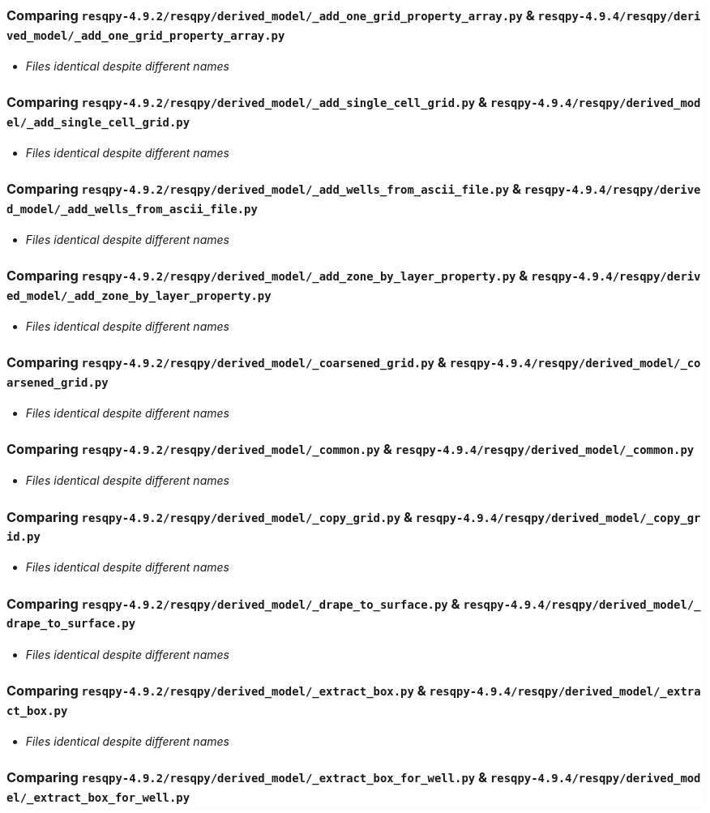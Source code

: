 ### Comparing `resqpy-4.9.2/resqpy/derived_model/_add_one_grid_property_array.py` & `resqpy-4.9.4/resqpy/derived_model/_add_one_grid_property_array.py`

 * *Files identical despite different names*

### Comparing `resqpy-4.9.2/resqpy/derived_model/_add_single_cell_grid.py` & `resqpy-4.9.4/resqpy/derived_model/_add_single_cell_grid.py`

 * *Files identical despite different names*

### Comparing `resqpy-4.9.2/resqpy/derived_model/_add_wells_from_ascii_file.py` & `resqpy-4.9.4/resqpy/derived_model/_add_wells_from_ascii_file.py`

 * *Files identical despite different names*

### Comparing `resqpy-4.9.2/resqpy/derived_model/_add_zone_by_layer_property.py` & `resqpy-4.9.4/resqpy/derived_model/_add_zone_by_layer_property.py`

 * *Files identical despite different names*

### Comparing `resqpy-4.9.2/resqpy/derived_model/_coarsened_grid.py` & `resqpy-4.9.4/resqpy/derived_model/_coarsened_grid.py`

 * *Files identical despite different names*

### Comparing `resqpy-4.9.2/resqpy/derived_model/_common.py` & `resqpy-4.9.4/resqpy/derived_model/_common.py`

 * *Files identical despite different names*

### Comparing `resqpy-4.9.2/resqpy/derived_model/_copy_grid.py` & `resqpy-4.9.4/resqpy/derived_model/_copy_grid.py`

 * *Files identical despite different names*

### Comparing `resqpy-4.9.2/resqpy/derived_model/_drape_to_surface.py` & `resqpy-4.9.4/resqpy/derived_model/_drape_to_surface.py`

 * *Files identical despite different names*

### Comparing `resqpy-4.9.2/resqpy/derived_model/_extract_box.py` & `resqpy-4.9.4/resqpy/derived_model/_extract_box.py`

 * *Files identical despite different names*

### Comparing `resqpy-4.9.2/resqpy/derived_model/_extract_box_for_well.py` & `resqpy-4.9.4/resqpy/derived_model/_extract_box_for_well.py`

